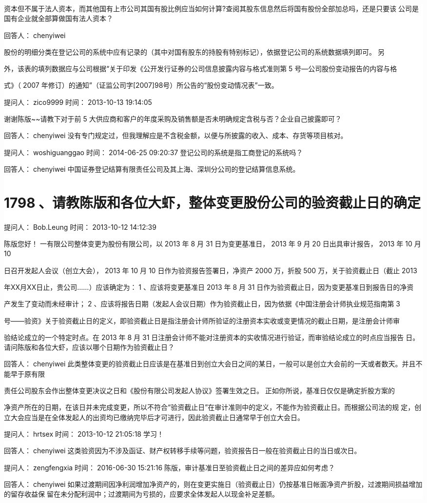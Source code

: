 资本但不属于法人资本，而其他国有上市公司其国有股比例应当如何计算?查阅其股东信息然后将国有股份全部加总吗，还是只要该
公司是国有企业就全部算做国有法人资本？

回答人： chenyiwei

股份的明细分类在登记公司的系统中应有记录的（其中对国有股东的持股有特别标记），依据登记公司的系统数据填列即可。 另

外，该表的填列数据应与公司根据“关于印发《公开发行证券的公司信息披露内容与格式准则第 5 号—公司股份变动报告的内容与格

式》（ 2007 年修订）的通知”（证监公司字[2007]98号）所公告的“股份变动情况表”一致。

提问人： zico9999 时间： 2013-10-13 19:14:05

谢谢陈版~~请教下对于前 5 大供应商和客户的年度采购及销售额是否未明确规定含税与否？企业自己披露即可？

回答人： chenyiwei
没有专门规定过，但我理解应是不含税金额，以便与所披露的收入、成本、存货等项目核对。

提问人： woshiguanggao 时间： 2014-06-25 09:20:37
登记公司的系统是指工商登记的系统吗？

回答人： chenyiwei
中国证券登记结算有限责任公司及其上海、深圳分公司的登记结算信息系统。


# 1798 、请教陈版和各位大虾，整体变更股份公司的验资截止日的确定

提问人： Bob.Leung 时间： 2013-10-12 14:12:39

陈版您好！ 一有限公司整体变更为股份有限公司，以 2013 年 8 月 31 日为变更基准日， 2013 年 9 月 20 日出具审计报告， 2013 年 10 月 10

日召开发起人会议（创立大会）， 2013 年 10 月 10 日作为验资报告签署日，净资产 2000 万，折股 500 万，关于验资截止日（截止 2013

年XX月XX日止，贵公司......）应该确定为： 1 、应该将变更基准日 2013 年 8 月 31 日作为验资截止日，因为变更基准日到报告日的净资

产发生了变动而未经审计； 2 、应该将报告日期（发起人会议日期）作为验资截止日，因为依据《中国注册会计师执业规范指南第 3

号——验资》关于验资截止日的定义，即验资截止日是指注册会计师所验证的注册资本实收或变更情况的截止日期，是注册会计师审

验结论成立的一个特定时点。在 2013 年 8 月 31 日注册会计师不能对注册资本的实收情况进行验证，而审验结论成立的时点应当报告
日。
请问陈版和各位大虾，应该以哪个日期作为验资截止日？

回答人： chenyiwei
此类整体变更的验资截止日应该是在基准日到创立大会日之间的某日，一般可以是创立大会前的一天或者数天。并且不能早于原有限

责任公司股东会作出整体变更决议之日和《股份有限公司发起人协议》签署生效之日。 正如你所说，基准日仅仅是确定折股方案的

净资产所在的日期，在该日并未完成变更，所以不符合“验资截止日”在审计准则中的定义，不能作为验资截止日。而根据公司法的规
定，创立大会应当是在全体发起人的出资均已缴纳完毕后才可进行，因此验资截止日通常早于创立大会日。

提问人： hrtsex 时间： 2013-10-12 21:05:18
学习！

回答人： chenyiwei
这类验资因为不涉及函证、财产权转移手续等问题，验资报告日一般在验资截止日的当日或次日。

提问人： zengfengxia 时间： 2016-06-30 15:21:16
陈版，审计基准日至验资截止日之间的差异应如何考虑？

回答人： chenyiwei
如果过渡期间因净利润增加净资产的，则在变更实施日（验资截止日）仍按基准日帐面净资产折股，过渡期间损益增加的留存收益保
留在未分配利润中；过渡期间为亏损的，应要求全体发起人以现金补足差额。
